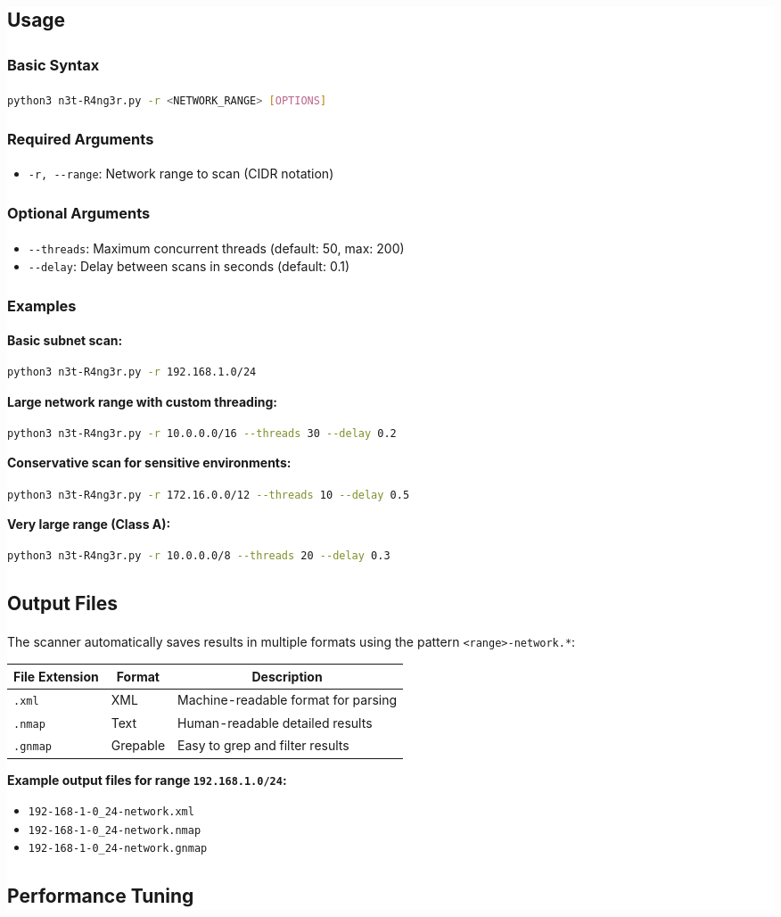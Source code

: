 ## Usage

### Basic Syntax
```bash
python3 n3t-R4ng3r.py -r <NETWORK_RANGE> [OPTIONS]
```

### Required Arguments
- `-r, --range`: Network range to scan (CIDR notation)

### Optional Arguments
- `--threads`: Maximum concurrent threads (default: 50, max: 200)
- `--delay`: Delay between scans in seconds (default: 0.1)

### Examples

**Basic subnet scan:**
```bash
python3 n3t-R4ng3r.py -r 192.168.1.0/24
```

**Large network range with custom threading:**
```bash
python3 n3t-R4ng3r.py -r 10.0.0.0/16 --threads 30 --delay 0.2
```

**Conservative scan for sensitive environments:**
```bash
python3 n3t-R4ng3r.py -r 172.16.0.0/12 --threads 10 --delay 0.5
```

**Very large range (Class A):**
```bash
python3 n3t-R4ng3r.py -r 10.0.0.0/8 --threads 20 --delay 0.3
```

## Output Files

The scanner automatically saves results in multiple formats using the pattern `<range>-network.*`:

| File Extension | Format | Description |
|---------------|---------|-------------|
| `.xml` | XML | Machine-readable format for parsing |
| `.nmap` | Text | Human-readable detailed results |
| `.gnmap` | Grepable | Easy to grep and filter results |

**Example output files for range `192.168.1.0/24`:**
- `192-168-1-0_24-network.xml`
- `192-168-1-0_24-network.nmap`
- `192-168-1-0_24-network.gnmap`

## Performance Tuning

